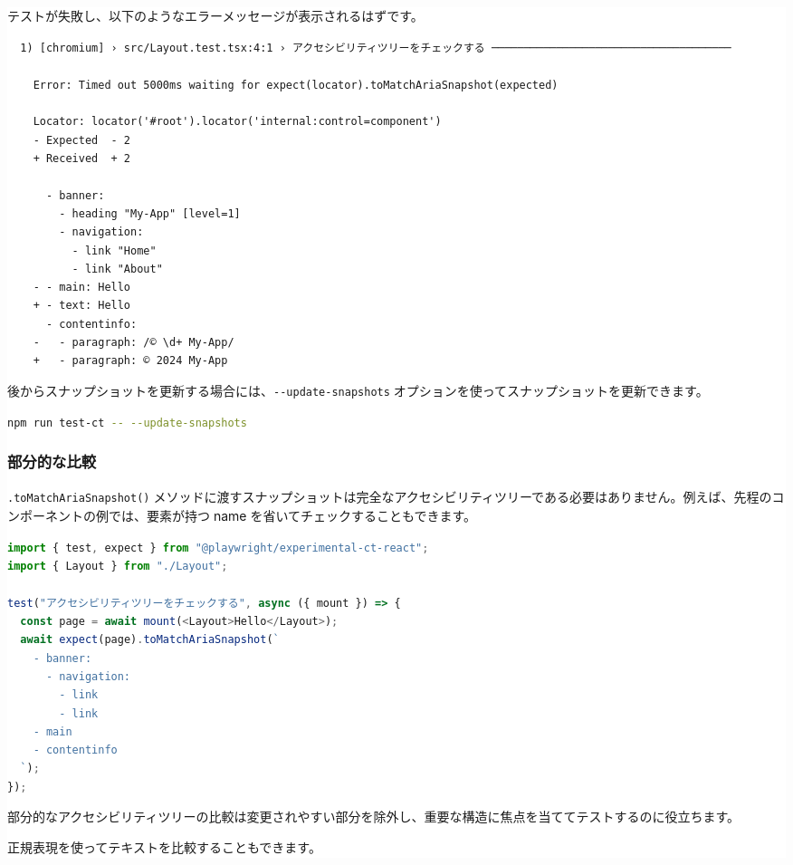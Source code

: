 テストが失敗し、以下のようなエラーメッセージが表示されるはずです。

```diff
  1) [chromium] › src/Layout.test.tsx:4:1 › アクセシビリティツリーをチェックする ─────────────────────────────────────

    Error: Timed out 5000ms waiting for expect(locator).toMatchAriaSnapshot(expected)

    Locator: locator('#root').locator('internal:control=component')
    - Expected  - 2
    + Received  + 2

      - banner:
        - heading "My-App" [level=1]
        - navigation:
          - link "Home"
          - link "About"
    - - main: Hello
    + - text: Hello
      - contentinfo:
    -   - paragraph: /© \d+ My-App/
    +   - paragraph: © 2024 My-App
```

後からスナップショットを更新する場合には、`--update-snapshots` オプションを使ってスナップショットを更新できます。

```bash
npm run test-ct -- --update-snapshots
```

### 部分的な比較

`.toMatchAriaSnapshot()` メソッドに渡すスナップショットは完全なアクセシビリティツリーである必要はありません。例えば、先程のコンポーネントの例では、要素が持つ name を省いてチェックすることもできます。

```ts:Layout.test.ts
import { test, expect } from "@playwright/experimental-ct-react";
import { Layout } from "./Layout";

test("アクセシビリティツリーをチェックする", async ({ mount }) => {
  const page = await mount(<Layout>Hello</Layout>);
  await expect(page).toMatchAriaSnapshot(`
    - banner:
      - navigation:
        - link
        - link
    - main
    - contentinfo
  `);
});
```

部分的なアクセシビリティツリーの比較は変更されやすい部分を除外し、重要な構造に焦点を当ててテストするのに役立ちます。

正規表現を使ってテキストを比較することもできます。
